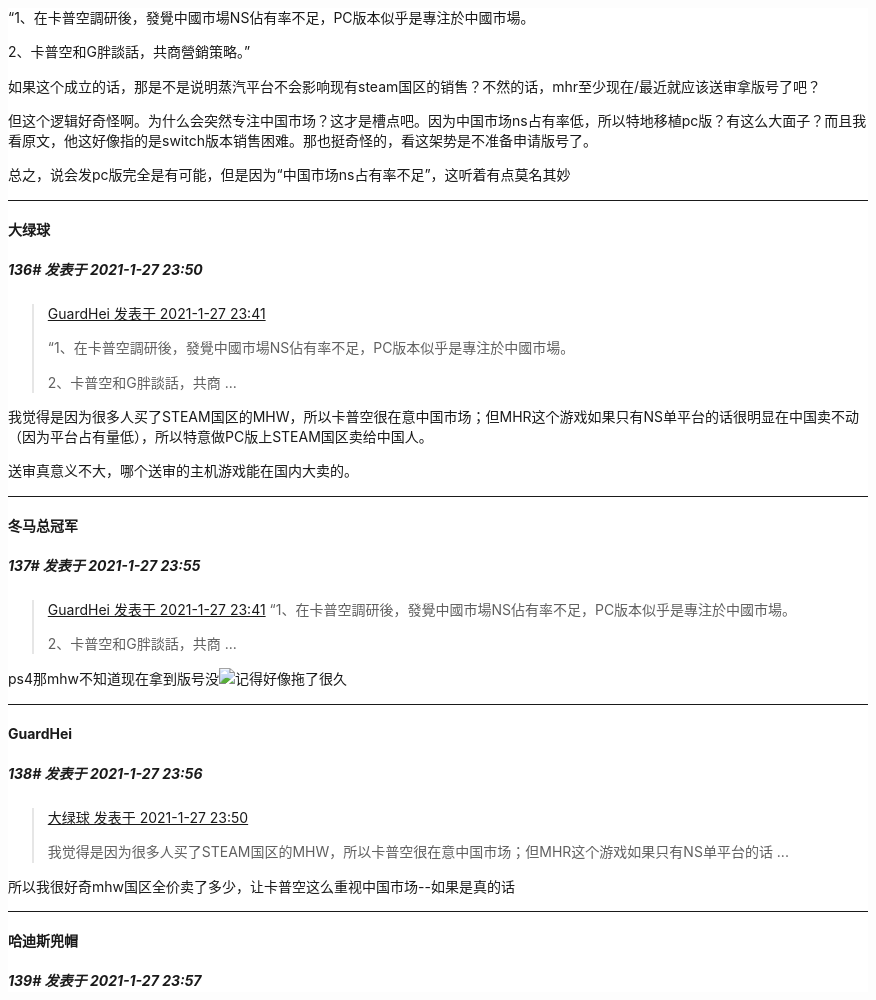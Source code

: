 “1、在卡普空調研後，發覺中國市場NS佔有率不足，PC版本似乎是專注於中國市場。

2、卡普空和G胖談話，共商營銷策略。”


如果这个成立的话，那是不是说明蒸汽平台不会影响现有steam国区的销售？不然的话，mhr至少现在/最近就应该送审拿版号了吧？

但这个逻辑好奇怪啊。为什么会突然专注中国市场？这才是槽点吧。因为中国市场ns占有率低，所以特地移植pc版？有这么大面子？而且我看原文，他这好像指的是switch版本销售困难。那也挺奇怪的，看这架势是不准备申请版号了。


总之，说会发pc版完全是有可能，但是因为“中国市场ns占有率不足”，这听着有点莫名其妙


-----

####  大绿球  
##### 136#       发表于 2021-1-27 23:50


<blockquote><a href="httphttps://bbs.saraba1st.com/2b/forum.php?mod=redirect&amp;goto=findpost&amp;pid=50165293&amp;ptid=1984841" target="_blank">GuardHei 发表于 2021-1-27 23:41</a>

“1、在卡普空調研後，發覺中國市場NS佔有率不足，PC版本似乎是專注於中國市場。

2、卡普空和G胖談話，共商 ...</blockquote>
我觉得是因为很多人买了STEAM国区的MHW，所以卡普空很在意中国市场；但MHR这个游戏如果只有NS单平台的话很明显在中国卖不动（因为平台占有量低），所以特意做PC版上STEAM国区卖给中国人。

送审真意义不大，哪个送审的主机游戏能在国内大卖的。


-----

####  冬马总冠军  
##### 137#       发表于 2021-1-27 23:55


<blockquote><a href="httphttps://bbs.saraba1st.com/2b/forum.php?mod=redirect&amp;goto=findpost&amp;pid=50165293&amp;ptid=1984841" target="_blank">GuardHei 发表于 2021-1-27 23:41</a>
“1、在卡普空調研後，發覺中國市場NS佔有率不足，PC版本似乎是專注於中國市場。

2、卡普空和G胖談話，共商 ...</blockquote>
ps4那mhw不知道现在拿到版号没<img src="https://static.saraba1st.com/image/smiley/face2017/068.png" referrerpolicy="no-referrer">记得好像拖了很久


-----

####  GuardHei  
##### 138#       发表于 2021-1-27 23:56


<blockquote><a href="httphttps://bbs.saraba1st.com/2b/forum.php?mod=redirect&amp;goto=findpost&amp;pid=50165380&amp;ptid=1984841" target="_blank">大绿球 发表于 2021-1-27 23:50</a>

我觉得是因为很多人买了STEAM国区的MHW，所以卡普空很在意中国市场；但MHR这个游戏如果只有NS单平台的话 ...</blockquote>
所以我很好奇mhw国区全价卖了多少，让卡普空这么重视中国市场--如果是真的话


-----

####  哈迪斯兜帽  
##### 139#       发表于 2021-1-27 23:57
